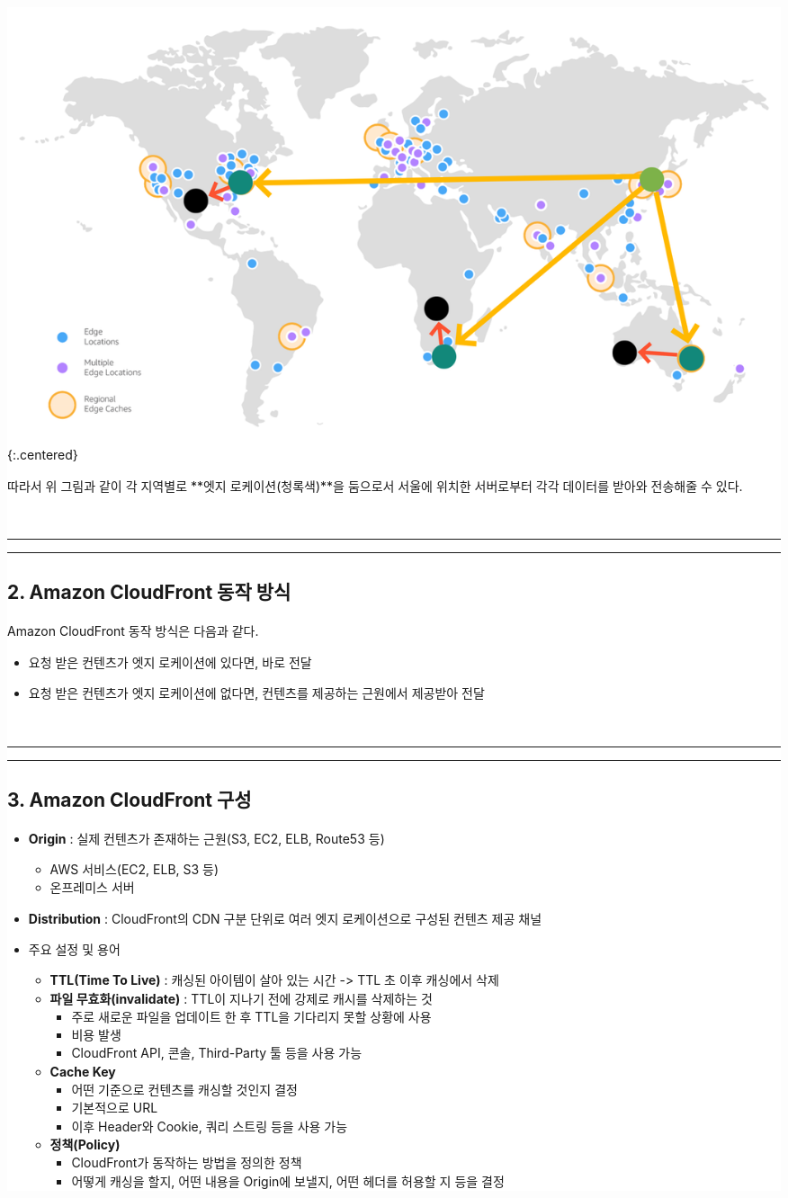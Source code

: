 ![CDN_2](/assets/img/study_AWS/Amazon_CloudFront_이해/CDN_2.png){:.centered}

따라서 위 그림과 같이 각 지역별로 **엣지 로케이션(청록색)**을 둠으로서 서울에 위치한 서버로부터 각각 데이터를 받아와 전송해줄 수 있다.

<br>
<hr/>
<hr/>

## 2. Amazon CloudFront 동작 방식

Amazon CloudFront 동작 방식은 다음과 같다.

* 요청 받은 컨텐츠가 엣지 로케이션에 있다면, 바로 전달

* 요청 받은 컨텐츠가 엣지 로케이션에 없다면, 컨텐츠를 제공하는 근원에서 제공받아 전달

<br>
<hr/>
<hr/>

## 3. Amazon CloudFront 구성

* **Origin** : 실제 컨텐츠가 존재하는 근원(S3, EC2, ELB, Route53 등)
  + AWS 서비스(EC2, ELB, S3 등)
  + 온프레미스 서버

* **Distribution** : CloudFront의 CDN 구분 단위로 여러 엣지 로케이션으로 구성된 컨텐츠 제공 채널

* 주요 설정 및 용어
  + **TTL(Time To Live)** : 캐싱된 아이템이 살아 있는 시간 -> TTL 초 이후 캐싱에서 삭제
  + **파일 무효화(invalidate)** : TTL이 지나기 전에 강제로 캐시를 삭제하는 것
    - 주로 새로운 파일을 업데이트 한 후 TTL을 기다리지 못할 상황에 사용
    - 비용 발생
    - CloudFront API, 콘솔, Third-Party 툴 등을 사용 가능
  + **Cache Key**
    - 어떤 기준으로 컨텐츠를 캐싱할 것인지 결정
    - 기본적으로 URL
    - 이후 Header와 Cookie, 쿼리 스트링 등을 사용 가능
  + **정책(Policy)**
    - CloudFront가 동작하는 방법을 정의한 정책
    - 어떻게 캐싱을 할지, 어떤 내용을 Origin에 보낼지, 어떤 헤더를 허용할 지 등을 결정
